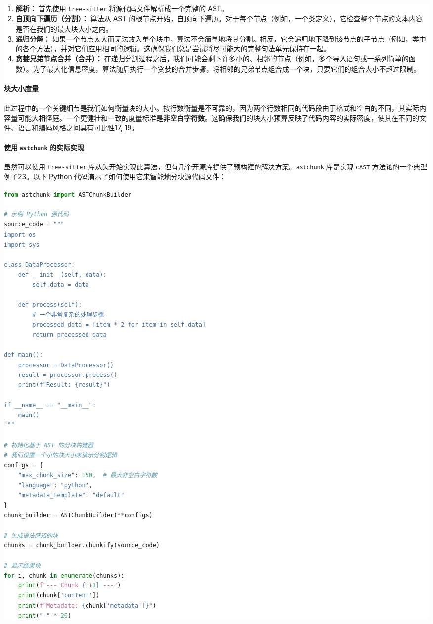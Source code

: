1. **解析：** 首先使用 `tree-sitter` 将源代码文件解析成一个完整的 AST。
2. **自顶向下遍历（分割）：** 算法从 AST 的根节点开始，自顶向下遍历。对于每个节点（例如，一个类定义），它检查整个节点的文本内容是否在我们的最大块大小之内。
3. **递归分解：** 如果一个节点太大而无法放入单个块中，算法不会简单地将其分割。相反，它会递归地下降到该节点的子节点（例如，类中的各个方法），并对它们应用相同的逻辑。这确保我们总是尝试将尽可能大的完整句法单元保持在一起。
4. **贪婪兄弟节点合并（合并）：** 在递归分割过程之后，我们可能会剩下许多小的、相邻的节点（例如，多个导入语句或一系列简单的函数）。为了最大化信息密度，算法随后执行一个贪婪的合并步骤，将相邻的兄弟节点组合成一个块，只要它们的组合大小不超过限制。

#### 块大小度量

此过程中的一个关键细节是我们如何衡量块的大小。按行数衡量是不可靠的，因为两个行数相同的代码段由于格式和空白的不同，其实际内容量可能大相径庭。一个更健壮和一致的度量标准是**非空白字符数**。这确保我们的块大小预算反映了代码内容的实际密度，使其在不同的文件、语言和编码风格之间具有可比性[17](https://medium.com/@jouryjc0409/ast-enables-code-rag-models-to-overcome-traditional-chunking-limitations-b0bc1e61bdab), [19](https://arxiv.org/html/2506.15655v1)。

#### 使用 `astchunk` 的实际实现

虽然可以使用 `tree-sitter` 库从头开始实现此算法，但有几个开源库提供了预构建的解决方案。`astchunk` 库是实现 `cAST` 方法论的一个典型例子[23](https://github.com/yilinjz/astchunk)。以下 Python 代码演示了如何使用它来智能地分块源代码文件：

```python
from astchunk import ASTChunkBuilder

# 示例 Python 源代码
source_code = """
import os
import sys

class DataProcessor:
    def __init__(self, data):
        self.data = data

    def process(self):
        # 一个非常复杂的处理步骤
        processed_data = [item * 2 for item in self.data]
        return processed_data

def main():
    processor = DataProcessor()
    result = processor.process()
    print(f"Result: {result}")

if __name__ == "__main__":
    main()
"""

# 初始化基于 AST 的分块构建器
# 我们设置一个小的块大小来演示分割逻辑
configs = {
    "max_chunk_size": 150,  # 最大非空白字符数
    "language": "python",
    "metadata_template": "default"
}
chunk_builder = ASTChunkBuilder(**configs)

# 生成语法感知的块
chunks = chunk_builder.chunkify(source_code)

# 显示结果块
for i, chunk in enumerate(chunks):
    print(f"--- Chunk {i+1} ---")
    print(chunk['content'])
    print(f"Metadata: {chunk['metadata']}")
    print("-" * 20)
```
